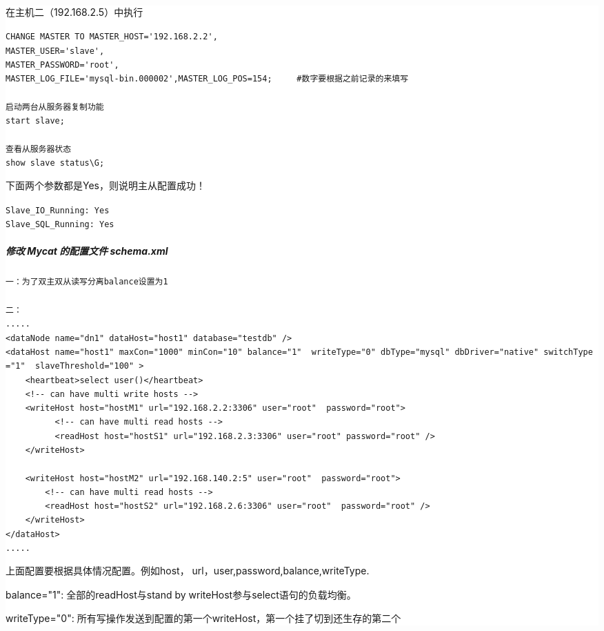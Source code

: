 在主机二（192.168.2.5）中执行

```shell
CHANGE MASTER TO MASTER_HOST='192.168.2.2',
MASTER_USER='slave',
MASTER_PASSWORD='root',
MASTER_LOG_FILE='mysql-bin.000002',MASTER_LOG_POS=154;     #数字要根据之前记录的来填写

启动两台从服务器复制功能
start slave; 

查看从服务器状态
show slave status\G; 
```



下面两个参数都是Yes，则说明主从配置成功！

```shell
Slave_IO_Running: Yes
Slave_SQL_Running: Yes
```



##### 修改 Mycat 的配置文件 schema.xml 

```
一：为了双主双从读写分离balance设置为1

二：
.....
<dataNode name="dn1" dataHost="host1" database="testdb" />
<dataHost name="host1" maxCon="1000" minCon="10" balance="1"  writeType="0" dbType="mysql" dbDriver="native" switchType="1"  slaveThreshold="100" >
	<heartbeat>select user()</heartbeat>
	<!-- can have multi write hosts -->
	<writeHost host="hostM1" url="192.168.2.2:3306" user="root"  password="root">
          <!-- can have multi read hosts -->
          <readHost host="hostS1" url="192.168.2.3:3306" user="root" password="root" />
	</writeHost>
	
    <writeHost host="hostM2" url="192.168.140.2:5" user="root"  password="root">
		<!-- can have multi read hosts -->
		<readHost host="hostS2" url="192.168.2.6:3306" user="root"  password="root" />
    </writeHost>
</dataHost>
.....
```

上面配置要根据具体情况配置。例如host， url，user,password,balance,writeType.



balance="1": 全部的readHost与stand by writeHost参与select语句的负载均衡。

writeType="0": 所有写操作发送到配置的第一个writeHost，第一个挂了切到还生存的第二个
